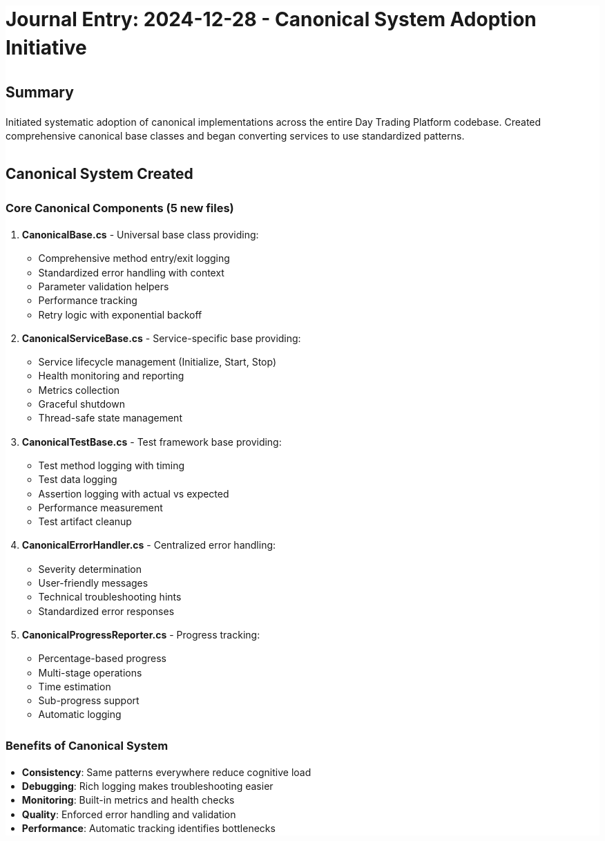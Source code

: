 # Journal Entry: 2024-12-28 - Canonical System Adoption Initiative

## Summary
Initiated systematic adoption of canonical implementations across the entire Day Trading Platform codebase. Created comprehensive canonical base classes and began converting services to use standardized patterns.

## Canonical System Created

### Core Canonical Components (5 new files)
1. **CanonicalBase.cs** - Universal base class providing:
   - Comprehensive method entry/exit logging
   - Standardized error handling with context
   - Parameter validation helpers
   - Performance tracking
   - Retry logic with exponential backoff

2. **CanonicalServiceBase.cs** - Service-specific base providing:
   - Service lifecycle management (Initialize, Start, Stop)
   - Health monitoring and reporting
   - Metrics collection
   - Graceful shutdown
   - Thread-safe state management

3. **CanonicalTestBase.cs** - Test framework base providing:
   - Test method logging with timing
   - Test data logging
   - Assertion logging with actual vs expected
   - Performance measurement
   - Test artifact cleanup

4. **CanonicalErrorHandler.cs** - Centralized error handling:
   - Severity determination
   - User-friendly messages
   - Technical troubleshooting hints
   - Standardized error responses

5. **CanonicalProgressReporter.cs** - Progress tracking:
   - Percentage-based progress
   - Multi-stage operations
   - Time estimation
   - Sub-progress support
   - Automatic logging

### Benefits of Canonical System
- **Consistency**: Same patterns everywhere reduce cognitive load
- **Debugging**: Rich logging makes troubleshooting easier  
- **Monitoring**: Built-in metrics and health checks
- **Quality**: Enforced error handling and validation
- **Performance**: Automatic tracking identifies bottlenecks
